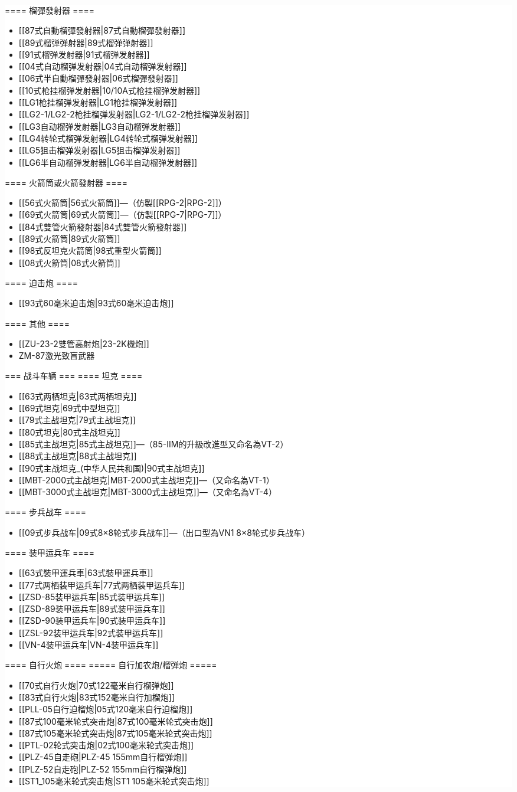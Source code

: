 ==== 榴彈發射器 ==== 
* [[87式自動榴彈發射器|87式自動榴彈發射器]]
* [[89式榴弹弹射器|89式榴弹弹射器]]
* [[91式榴弹发射器|91式榴弹发射器]]
* [[04式自动榴弹发射器|04式自动榴弹发射器]]
* [[06式半自動榴彈發射器|06式榴彈發射器]]
* [[10式枪挂榴弹发射器|10/10A式枪挂榴弹发射器]]
* [[LG1枪挂榴弹发射器|LG1枪挂榴弹发射器]]
* [[LG2-1/LG2-2枪挂榴弹发射器|LG2-1/LG2-2枪挂榴弹发射器]]
* [[LG3自动榴弹发射器|LG3自动榴弹发射器]]
* [[LG4转轮式榴弹发射器|LG4转轮式榴弹发射器]]
* [[LG5狙击榴弹发射器|LG5狙击榴弹发射器]]
* [[LG6半自动榴弹发射器|LG6半自动榴弹发射器]]

==== 火箭筒或火箭發射器 ====
* [[56式火箭筒|56式火箭筒]]—（仿製[[RPG-2|RPG-2]]）
* [[69式火箭筒|69式火箭筒]]—（仿製[[RPG-7|RPG-7]]）
* [[84式雙管火箭發射器|84式雙管火箭發射器]]
* [[89式火箭筒|89式火箭筒]]
* [[98式反坦克火箭筒|98式重型火箭筒]]
* [[08式火箭筒|08式火箭筒]]

==== 迫击炮 ====
* [[93式60毫米迫击炮|93式60毫米迫击炮]]

==== 其他 ==== 
* [[ZU-23-2雙管高射炮|23-2K機炮]]
* ZM-87激光致盲武器

=== 战斗车辆 ===
==== 坦克 ====
* [[63式两栖坦克|63式两栖坦克]]
* [[69式坦克|69式中型坦克]]
* [[79式主战坦克|79式主战坦克]]
* [[80式坦克|80式主战坦克]]
* [[85式主战坦克|85式主战坦克]]—（85-ⅡM的升級改進型又命名為VT-2）
* [[88式主战坦克|88式主战坦克]]
* [[90式主战坦克_(中华人民共和国)|90式主战坦克]]
* [[MBT-2000式主战坦克|MBT-2000式主战坦克]]—（又命名為VT-1）
* [[MBT-3000式主战坦克|MBT-3000式主战坦克]]—（又命名為VT-4）

==== 步兵战车 ==== 
* [[09式步兵战车|09式8×8轮式步兵战车]]—（出口型為VN1 8×8轮式步兵战车）

==== 装甲运兵车 ====
* [[63式裝甲運兵車|63式裝甲運兵車]]
* [[77式两栖装甲运兵车|77式两栖装甲运兵车]]
* [[ZSD-85装甲运兵车|85式装甲运兵车]]
* [[ZSD-89装甲运兵车|89式装甲运兵车]]
* [[ZSD-90装甲运兵车|90式装甲运兵车]]
* [[ZSL-92装甲运兵车|92式装甲运兵车]]
* [[VN-4装甲运兵车|VN-4装甲运兵车]]

==== 自行火炮 ====
===== 自行加农炮/榴弹炮 =====
* [[70式自行火炮|70式122毫米自行榴弹炮]]
* [[83式自行火炮|83式152毫米自行加榴炮]]
* [[PLL-05自行迫榴炮|05式120毫米自行迫榴炮]]
* [[87式100毫米轮式突击炮|87式100毫米轮式突击炮]]
* [[87式105毫米轮式突击炮|87式105毫米轮式突击炮]]
* [[PTL-02轮式突击炮|02式100毫米轮式突击炮]]
* [[PLZ-45自走砲|PLZ-45 155mm自行榴弹炮]]
* [[PLZ-52自走砲|PLZ-52 155mm自行榴弹炮]]
* [[ST1_105毫米轮式突击炮|ST1 105毫米轮式突击炮]]
